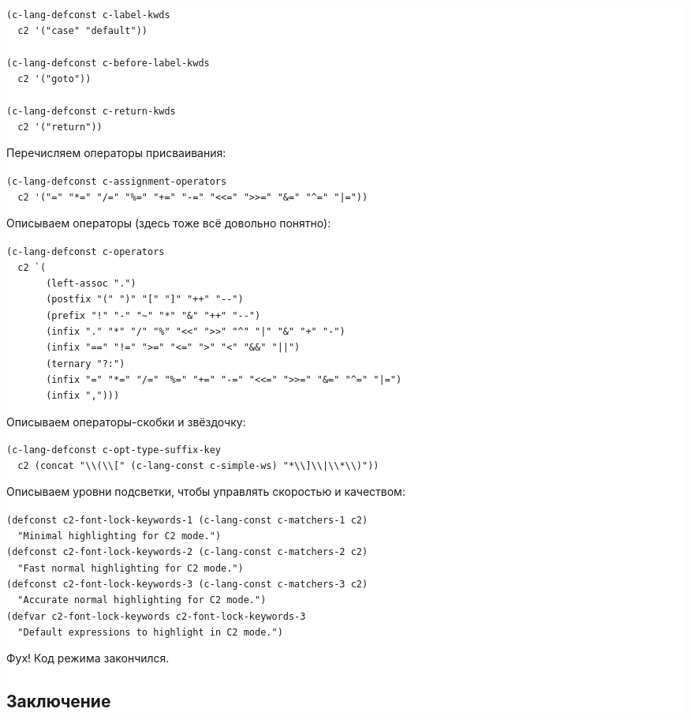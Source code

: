 ``` elisp
(c-lang-defconst c-label-kwds
  c2 '("case" "default"))

(c-lang-defconst c-before-label-kwds
  c2 '("goto"))

(c-lang-defconst c-return-kwds
  c2 '("return"))
```

Перечисляем операторы присваивания:

``` elisp
(c-lang-defconst c-assignment-operators
  c2 '("=" "*=" "/=" "%=" "+=" "-=" "<<=" ">>=" "&=" "^=" "|="))
```

Описываем операторы (здесь тоже всё довольно понятно):

``` elisp
(c-lang-defconst c-operators
  c2 `(
       (left-assoc ".")
       (postfix "(" ")" "[" "]" "++" "--")
       (prefix "!" "-" "~" "*" "&" "++" "--")
       (infix "." "*" "/" "%" "<<" ">>" "^" "|" "&" "+" "-")
       (infix "==" "!=" ">=" "<=" ">" "<" "&&" "||")
       (ternary "?:")
       (infix "=" "*=" "/=" "%=" "+=" "-=" "<<=" ">>=" "&=" "^=" "|=")
       (infix ",")))
```

Описываем операторы-скобки и звёздочку:

``` elisp
(c-lang-defconst c-opt-type-suffix-key
  c2 (concat "\\(\\[" (c-lang-const c-simple-ws) "*\\]\\|\\*\\)"))
```

Описываем уровни подсветки, чтобы управлять скоростью и качеством:

``` elisp
(defconst c2-font-lock-keywords-1 (c-lang-const c-matchers-1 c2)
  "Minimal highlighting for C2 mode.")
(defconst c2-font-lock-keywords-2 (c-lang-const c-matchers-2 c2)
  "Fast normal highlighting for C2 mode.")
(defconst c2-font-lock-keywords-3 (c-lang-const c-matchers-3 c2)
  "Accurate normal highlighting for C2 mode.")
(defvar c2-font-lock-keywords c2-font-lock-keywords-3
  "Default expressions to highlight in C2 mode.")
```

Фух! Код режима закончился.

## Заключение 
